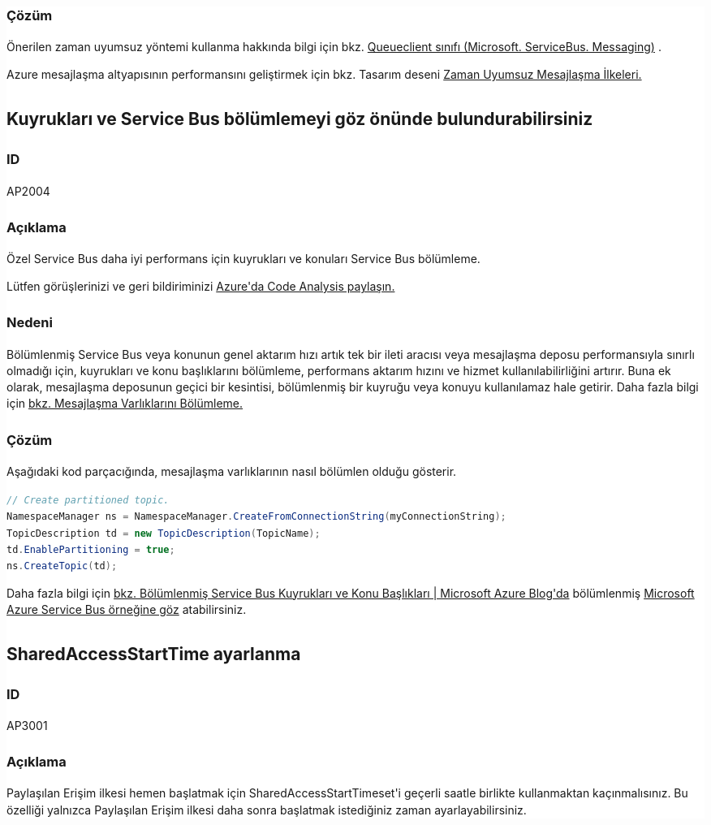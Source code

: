 ### <a name="solution"></a>Çözüm
Önerilen zaman uyumsuz yöntemi kullanma hakkında bilgi için bkz. [Queueclient sınıfı (Microsoft. ServiceBus. Messaging)](/dotnet/api/microsoft.servicebus.messaging.queueclient) .

Azure mesajlaşma altyapısının performansını geliştirmek için bkz. Tasarım deseni [Zaman Uyumsuz Mesajlaşma İlkeleri.](/previous-versions/msp-n-p/dn589781(v=pandp.10))

## <a name="consider-partitioning-service-bus-queues-and-topics"></a>Kuyrukları ve Service Bus bölümlemeyi göz önünde bulundurabilirsiniz
### <a name="id"></a>ID
AP2004

### <a name="description"></a>Açıklama
Özel Service Bus daha iyi performans için kuyrukları ve konuları Service Bus bölümleme.

Lütfen görüşlerinizi ve geri bildiriminizi [Azure'da Code Analysis paylaşın.](https://social.msdn.microsoft.com/Forums/en-US/home)

### <a name="reason"></a>Nedeni
Bölümlenmiş Service Bus veya konunun genel aktarım hızı artık tek bir ileti aracısı veya mesajlaşma deposu performansıyla sınırlı olmadığı için, kuyrukları ve konu başlıklarını bölümleme, performans aktarım hızını ve hizmet kullanılabilirliğini artırır. Buna ek olarak, mesajlaşma deposunun geçici bir kesintisi, bölümlenmiş bir kuyruğu veya konuyu kullanılamaz hale getirir. Daha fazla bilgi için [bkz. Mesajlaşma Varlıklarını Bölümleme.](/previous-versions/azure/dn520246(v=azure.100))

### <a name="solution"></a>Çözüm
Aşağıdaki kod parçacığında, mesajlaşma varlıklarının nasıl bölümlen olduğu gösterir.

```csharp
// Create partitioned topic.
NamespaceManager ns = NamespaceManager.CreateFromConnectionString(myConnectionString);
TopicDescription td = new TopicDescription(TopicName);
td.EnablePartitioning = true;
ns.CreateTopic(td);
```

Daha fazla bilgi için [bkz. Bölümlenmiş Service Bus Kuyrukları ve Konu Başlıkları | Microsoft Azure Blog'da](https://azure.microsoft.com/blog/2013/10/29/partitioned-service-bus-queues-and-topics/) bölümlenmiş [Microsoft Azure Service Bus örneğine göz](https://code.msdn.microsoft.com/windowsazure/Service-Bus-Partitioned-7dfd3f1f) atabilirsiniz.

## <a name="do-not-set-sharedaccessstarttime"></a>SharedAccessStartTime ayarlanma
### <a name="id"></a>ID
AP3001

### <a name="description"></a>Açıklama
Paylaşılan Erişim ilkesi hemen başlatmak için SharedAccessStartTimeset'i geçerli saatle birlikte kullanmaktan kaçınmalısınız. Bu özelliği yalnızca Paylaşılan Erişim ilkesi daha sonra başlatmak istediğiniz zaman ayarlayabilirsiniz.

